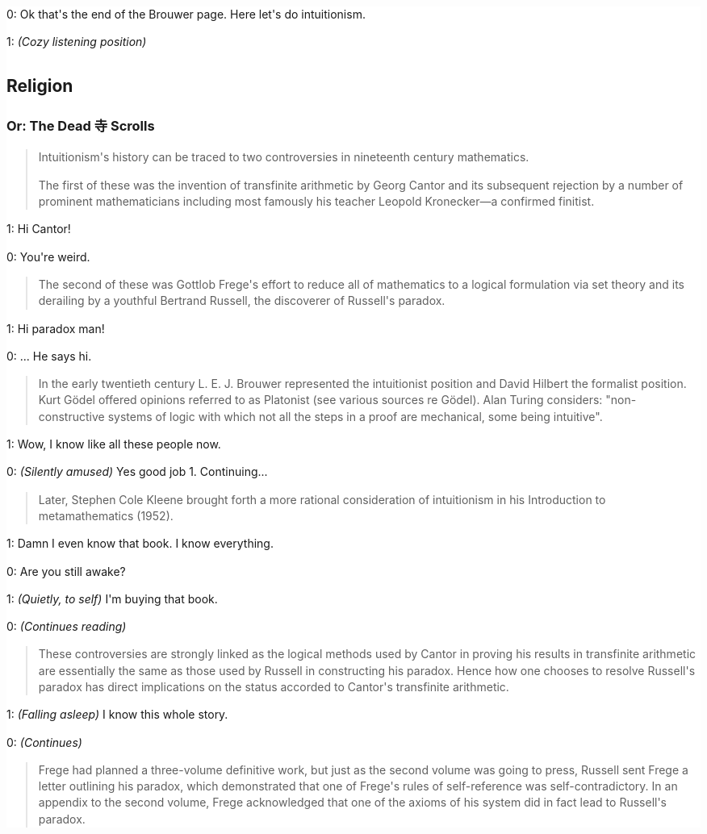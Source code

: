 0: Ok that's the end of the Brouwer page. Here let's do intuitionism.

1: _(Cozy listening position)_

## Religion

### Or: The Dead 寺 Scrolls

> Intuitionism's history can be traced to two controversies in nineteenth century mathematics.
> 
> The first of these was the invention of transfinite arithmetic by Georg Cantor and its subsequent rejection by a number of prominent mathematicians including most famously his teacher Leopold Kronecker—a confirmed finitist.

1: Hi Cantor!

0: You're weird.

> The second of these was Gottlob Frege's effort to reduce all of mathematics to a logical formulation via set theory and its derailing by a youthful Bertrand Russell, the discoverer of Russell's paradox. 

1: Hi paradox man!

0: ... He says hi.

> In the early twentieth century L. E. J. Brouwer represented the intuitionist position and David Hilbert the formalist position. Kurt Gödel offered opinions referred to as Platonist (see various sources re Gödel). Alan Turing considers: "non-constructive systems of logic with which not all the steps in a proof are mechanical, some being intuitive".

1: Wow, I know like all these people now.

0: _(Silently amused)_  Yes good job 1. Continuing...

> Later, Stephen Cole Kleene brought forth a more rational consideration of intuitionism in his Introduction to metamathematics (1952).

1: Damn I even know that book. I know everything.

0: Are you still awake?

1: _(Quietly, to self)_ I'm buying that book. 

0: _(Continues reading)_

> These controversies are strongly linked as the logical methods used by Cantor in proving his results in transfinite arithmetic are essentially the same as those used by Russell in constructing his paradox. Hence how one chooses to resolve Russell's paradox has direct implications on the status accorded to Cantor's transfinite arithmetic.

1: _(Falling asleep)_ I know this whole story.

 0: _(Continues)_
 
> Frege had planned a three-volume definitive work, but just as the second volume was going to press, Russell sent Frege a letter outlining his paradox, which demonstrated that one of Frege's rules of self-reference was self-contradictory. In an appendix to the second volume, Frege acknowledged that one of the axioms of his system did in fact lead to Russell's paradox.
